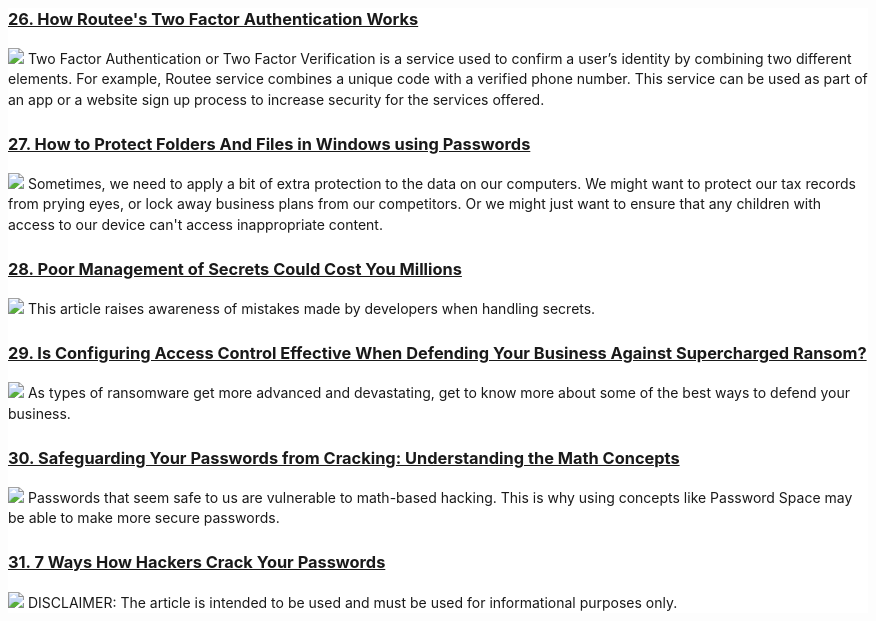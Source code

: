 ### [26. How Routee's Two Factor Authentication Works](https://hackernoon.com/how-routees-two-factor-authentication-works-io2s36gy)
![](https://cdn.hackernoon.com/drafts/2hqm369o.png)
Two Factor Authentication or Two Factor Verification is a service used to confirm a user’s identity by combining two different elements. For example, Routee service combines a unique code with a verified phone number. This service can be used as part of an app or a website sign up process to increase security for the services offered.

### [27. How to Protect Folders And Files in Windows using Passwords](https://hackernoon.com/how-to-protect-folders-and-files-in-windows-using-passwords-ef3t3wos)
![](https://cdn.hackernoon.com/drafts/i0rf3vly.png)
Sometimes, we need to apply a bit of extra protection to the data on our computers. We might want to protect our tax records from prying eyes, or lock away business plans from our competitors. Or we might just want to ensure that any children with access to our device can't access inappropriate content.

### [28. Poor Management of Secrets Could Cost You Millions](https://hackernoon.com/poor-management-of-secrets-could-cost-you-millions)
![](https://cdn.hackernoon.com/images/zNKRSl7CH3clGgtLVt9YUfnUFzA2-d5333i4.jpeg)
This article raises awareness of mistakes made by developers when handling secrets.

### [29. Is Configuring Access Control Effective When Defending Your Business Against Supercharged Ransom?](https://hackernoon.com/is-configuring-access-control-effective-when-defending-your-business-against-supercharged-ransom)
![](https://cdn.hackernoon.com/images/NWpq4jytojbRAKzDBLrMu6oVgEm2-6v93p4s.jpeg)
As types of ransomware get more advanced and devastating, get to know more about some of the best ways to defend your business. 

### [30. Safeguarding Your Passwords from Cracking: Understanding the Math Concepts](https://hackernoon.com/safeguarding-your-passwords-from-cracking-understanding-the-math-concepts)
![](https://cdn.hackernoon.com/images/ARCWTrgYpoc531106B2eMedWoT42-or93okw.jpeg)
Passwords that seem safe to us are vulnerable to math-based hacking. This is why using concepts like Password Space may be able to make more secure passwords.

### [31. 7 Ways How Hackers Crack Your Passwords](https://hackernoon.com/7-ways-how-hackers-crack-your-passwords-3w1j3z0u)
![](https://firebasestorage.googleapis.com/v0/b/hackernoon-app.appspot.com/o/images%2FYjMQ5ovwY0YTXp30fB6AUAZcstA3-pk603w4n.jpeg?alt=media&token=69fdf402-2b4c-4270-9ce6-5680018f80d3)
DISCLAIMER: The article is intended to be used and must be used for informational purposes only.
